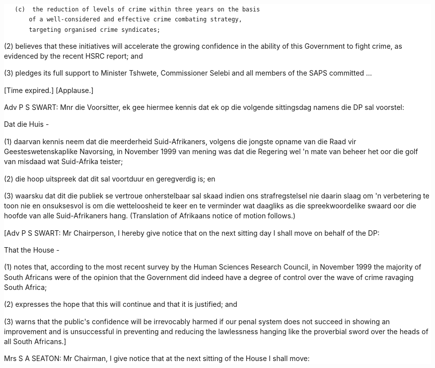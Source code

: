 
       (c)  the reduction of levels of crime within three years on the basis
           of a well-considered and effective crime combating strategy,
           targeting organised crime syndicates;


  (2) believes that these initiatives will accelerate the growing
       confidence in the ability of this Government to fight crime, as
       evidenced by the recent HSRC report; and

  (3) pledges its full support to Minister Tshwete, Commissioner Selebi and
       all members of the SAPS committed ...

[Time expired.] [Applause.]

Adv P S SWART: Mnr die Voorsitter, ek gee hiermee kennis dat ek op die
volgende sittingsdag namens die DP sal voorstel:


  Dat die Huis -


  (1) daarvan kennis neem dat die meerderheid Suid-Afrikaners, volgens die
       jongste opname van die Raad vir Geesteswetenskaplike Navorsing, in
       November 1999 van mening was dat die Regering wel 'n mate van beheer
       het oor die golf van misdaad wat Suid-Afrika teister;


  (2) die hoop uitspreek dat dit sal voortduur en geregverdig is; en


  (3) waarsku dat dit die publiek se vertroue onherstelbaar sal skaad
       indien ons strafregstelsel nie daarin slaag om 'n verbetering te toon
       nie en onsuksesvol is om die wetteloosheid te keer en te verminder
       wat daagliks as die spreekwoordelike swaard oor die hoofde van alle
       Suid-Afrikaners hang.
(Translation of Afrikaans notice of motion follows.)

[Adv P S SWART: Mr Chairperson, I hereby give notice that on the next
sitting day I shall move on behalf of the DP:


  That the House -


  (1) notes that, according to the most recent survey by the Human Sciences
       Research Council, in November 1999 the majority of South Africans
       were of the opinion that the Government did indeed have a degree of
       control over the wave of crime ravaging South Africa;

  (2) expresses the hope that this will continue and that it is justified;
       and

  (3) warns that the public's confidence will be irrevocably harmed if our
       penal system does not succeed in showing an improvement and is
       unsuccessful in preventing and reducing the lawlessness hanging like
       the proverbial sword over the heads of all South Africans.]

Mrs S A SEATON: Mr Chairman, I give notice that at the next sitting of the
House I shall move:
